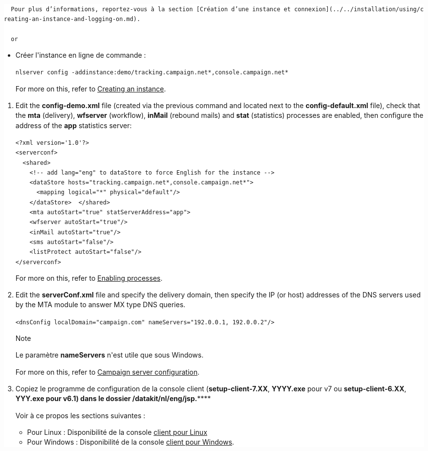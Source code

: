       Pour plus d’informations, reportez-vous à la section [Création d’une instance et connexion](../../installation/using/creating-an-instance-and-logging-on.md).

      or

   * Créer l&#39;instance en ligne de commande :

      ```
      nlserver config -addinstance:demo/tracking.campaign.net*,console.campaign.net*
      ```

      For more on this, refer to [Creating an instance](../../installation/using/command-lines.md#creating-an-instance).

1. Edit the **config-demo.xml** file (created via the previous command and located next to the **config-default.xml** file), check that the **mta** (delivery), **wfserver** (workflow), **inMail** (rebound mails) and **stat** (statistics) processes are enabled, then configure the address of the **app** statistics server:

   ```
   <?xml version='1.0'?>
   <serverconf>  
     <shared>    
       <!-- add lang="eng" to dataStore to force English for the instance -->    
       <dataStore hosts="tracking.campaign.net*,console.campaign.net*">      
         <mapping logical="*" physical="default"/>    
       </dataStore>  </shared>  
       <mta autoStart="true" statServerAddress="app">
       <wfserver autoStart="true"/>  
       <inMail autoStart="true"/>  
       <sms autoStart="false"/>  
       <listProtect autoStart="false"/>
   </serverconf>
   ```

   For more on this, refer to [Enabling processes](../../installation/using/campaign-server-configuration.md#enabling-processes).

1. Edit the **serverConf.xml** file and specify the delivery domain, then specify the IP (or host) addresses of the DNS servers used by the MTA module to answer MX type DNS queries.

   ```
   <dnsConfig localDomain="campaign.com" nameServers="192.0.0.1, 192.0.0.2"/>
   ```

   >[!NOTE]
   >
   >Le paramètre **nameServers** n&#39;est utile que sous Windows.

   For more on this, refer to [Campaign server configuration](../../installation/using/campaign-server-configuration.md).

1. Copiez le programme de configuration de la console client (**setup-client-7.XX**, **YYYY.exe** pour v7 ou **setup-client-6.XX**, **YYY.exe pour v6.1) dans le dossier /datakit/nl/eng/jsp.******

   Voir à ce propos les sections suivantes :

   * Pour Linux : Disponibilité de la console [client pour Linux](../../installation/using/client-console-availability-for-linux.md)
   * Pour Windows : Disponibilité de la console [client pour Windows](../../installation/using/client-console-availability-for-windows.md).
